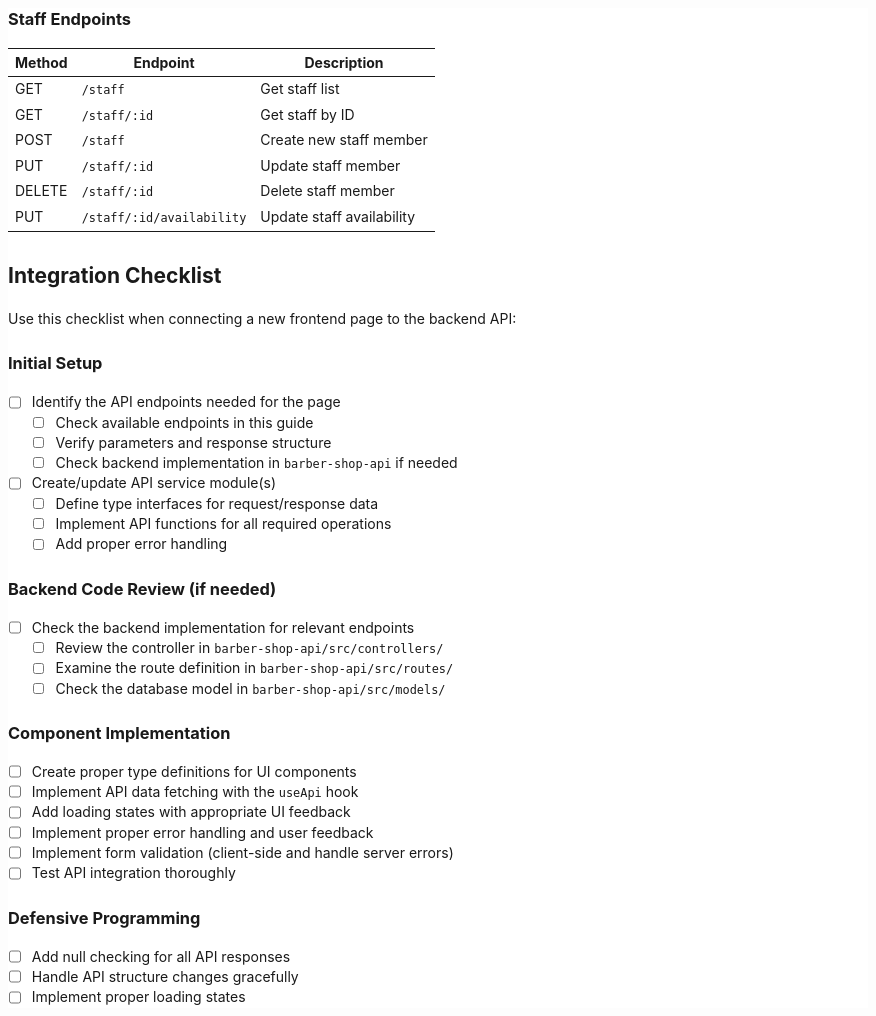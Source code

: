 ### Staff Endpoints

| Method | Endpoint | Description |
|--------|----------|-------------|
| GET | `/staff` | Get staff list |
| GET | `/staff/:id` | Get staff by ID |
| POST | `/staff` | Create new staff member |
| PUT | `/staff/:id` | Update staff member |
| DELETE | `/staff/:id` | Delete staff member |
| PUT | `/staff/:id/availability` | Update staff availability |

## Integration Checklist

Use this checklist when connecting a new frontend page to the backend API:

### Initial Setup

- [ ] Identify the API endpoints needed for the page
  - [ ] Check available endpoints in this guide
  - [ ] Verify parameters and response structure
  - [ ] Check backend implementation in `barber-shop-api` if needed

- [ ] Create/update API service module(s)
  - [ ] Define type interfaces for request/response data
  - [ ] Implement API functions for all required operations
  - [ ] Add proper error handling

### Backend Code Review (if needed)

- [ ] Check the backend implementation for relevant endpoints
  - [ ] Review the controller in `barber-shop-api/src/controllers/`
  - [ ] Examine the route definition in `barber-shop-api/src/routes/`
  - [ ] Check the database model in `barber-shop-api/src/models/`

### Component Implementation

- [ ] Create proper type definitions for UI components
- [ ] Implement API data fetching with the `useApi` hook
- [ ] Add loading states with appropriate UI feedback
- [ ] Implement proper error handling and user feedback
- [ ] Implement form validation (client-side and handle server errors)
- [ ] Test API integration thoroughly

### Defensive Programming

- [ ] Add null checking for all API responses
- [ ] Handle API structure changes gracefully
- [ ] Implement proper loading states
